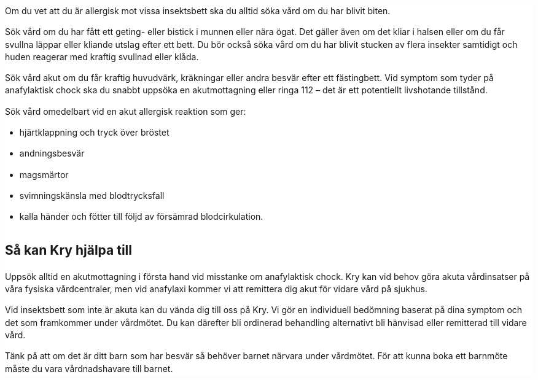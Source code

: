 Om du vet att du är allergisk mot vissa insektsbett ska du alltid söka vård om du har blivit biten.

Sök vård om du har fått ett geting- eller bistick i munnen eller nära ögat. Det gäller även om det kliar i halsen eller om du får svullna läppar eller kliande utslag efter ett bett. Du bör också söka vård om du har blivit stucken av flera insekter samtidigt och huden reagerar med kraftig svullnad eller klåda.

Sök vård akut om du får kraftig huvudvärk, kräkningar eller andra besvär efter ett fästingbett. Vid symptom som tyder på anafylaktisk chock ska du snabbt uppsöka en akutmottagning eller ringa 112 – det är ett potentiellt livshotande tillstånd.

Sök vård omedelbart vid en akut allergisk reaktion som ger:

*   hjärtklappning och tryck över bröstet
    
*   andningsbesvär
    
*   magsmärtor
    
*   svimningskänsla med blodtrycksfall
    
*   kalla händer och fötter till följd av försämrad blodcirkulation.
    

Så kan Kry hjälpa till
----------------------

Uppsök alltid en akutmottagning i första hand vid misstanke om anafylaktisk chock. Kry kan vid behov göra akuta vårdinsatser på våra fysiska vårdcentraler, men vid anafylaxi kommer vi att remittera dig akut för vidare vård på sjukhus.

Vid insektsbett som inte är akuta kan du vända dig till oss på Kry. Vi gör en individuell bedömning baserat på dina symptom och det som framkommer under vårdmötet. Du kan därefter bli ordinerad behandling alternativt bli hänvisad eller remitterad till vidare vård.

Tänk på att om det är ditt barn som har besvär så behöver barnet närvara under vårdmötet. För att kunna boka ett barnmöte måste du vara vårdnadshavare till barnet.